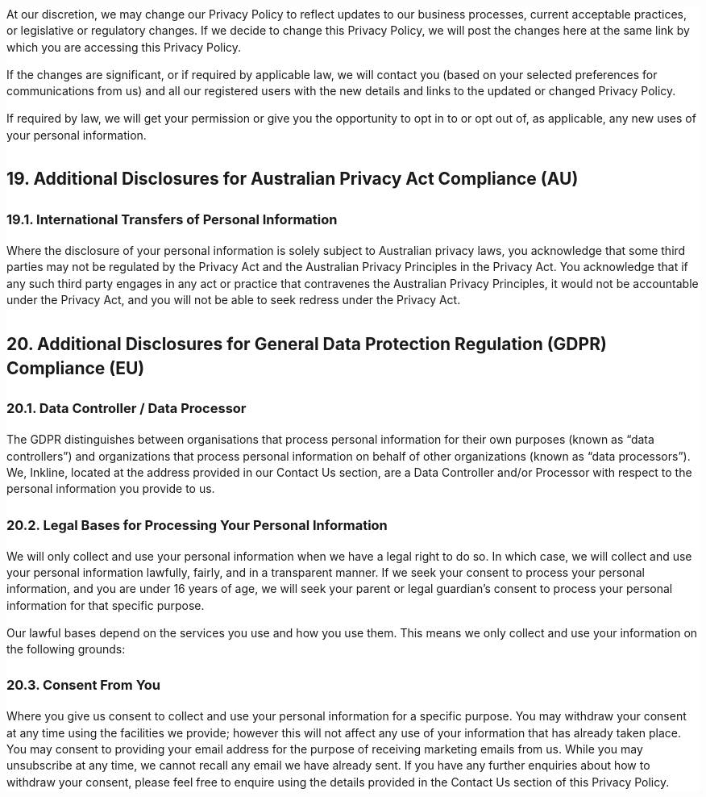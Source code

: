 At our discretion, we may change our Privacy Policy to reflect updates to our business processes, current acceptable practices, or legislative or regulatory changes. If we decide to change this Privacy Policy, we will post the changes here at the same link by which you are accessing this Privacy Policy.

If the changes are significant, or if required by applicable law, we will contact you (based on your selected preferences for communications from us) and all our registered users with the new details and links to the updated or changed Privacy Policy.

If required by law, we will get your permission or give you the opportunity to opt in to or opt out of, as applicable, any new uses of your personal information.

## 19. Additional Disclosures for Australian Privacy Act Compliance (AU)

### 19.1. International Transfers of Personal Information

Where the disclosure of your personal information is solely subject to Australian privacy laws, you acknowledge that some third parties may not be regulated by the Privacy Act and the Australian Privacy Principles in the Privacy Act. You acknowledge that if any such third party engages in any act or practice that contravenes the Australian Privacy Principles, it would not be accountable under the Privacy Act, and you will not be able to seek redress under the Privacy Act.

## 20. Additional Disclosures for General Data Protection Regulation (GDPR) Compliance (EU)

### 20.1. Data Controller / Data Processor

The GDPR distinguishes between organisations that process personal information for their own purposes (known as “data controllers”) and organizations that process personal information on behalf of other organizations (known as “data processors”). We, Inkline, located at the address provided in our Contact Us section, are a Data Controller and/or Processor with respect to the personal information you provide to us.

### 20.2. Legal Bases for Processing Your Personal Information

We will only collect and use your personal information when we have a legal right to do so. In which case, we will collect and use your personal information lawfully, fairly, and in a transparent manner. If we seek your consent to process your personal information, and you are under 16 years of age, we will seek your parent or legal guardian’s consent to process your personal information for that specific purpose.

Our lawful bases depend on the services you use and how you use them. This means we only collect and use your information on the following grounds:

### 20.3. Consent From You

Where you give us consent to collect and use your personal information for a specific purpose. You may withdraw your consent at any time using the facilities we provide; however this will not affect any use of your information that has already taken place. You may consent to providing your email address for the purpose of receiving marketing emails from us. While you may unsubscribe at any time, we cannot recall any email we have already sent. If you have any further enquiries about how to withdraw your consent, please feel free to enquire using the details provided in the Contact Us section of this Privacy Policy.
